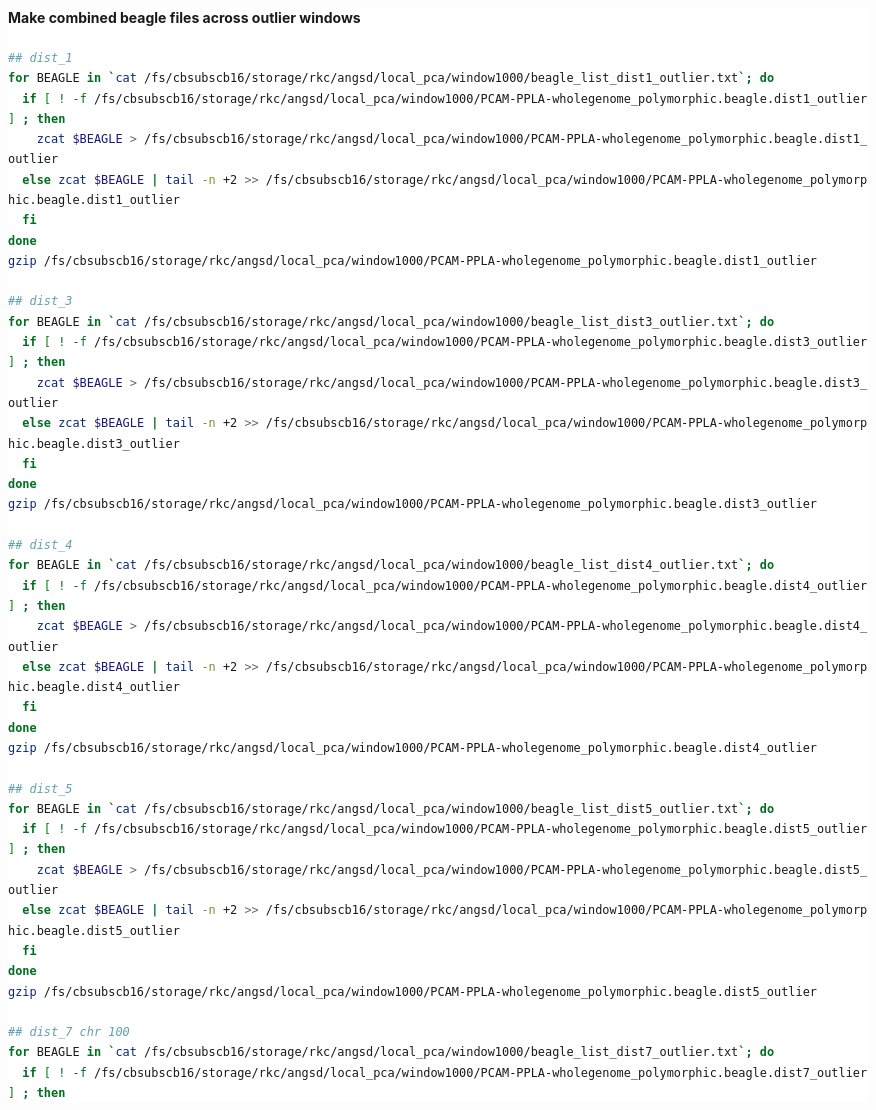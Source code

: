#### Make combined beagle files across outlier windows

``` bash
## dist_1
for BEAGLE in `cat /fs/cbsubscb16/storage/rkc/angsd/local_pca/window1000/beagle_list_dist1_outlier.txt`; do
  if [ ! -f /fs/cbsubscb16/storage/rkc/angsd/local_pca/window1000/PCAM-PPLA-wholegenome_polymorphic.beagle.dist1_outlier ] ; then
    zcat $BEAGLE > /fs/cbsubscb16/storage/rkc/angsd/local_pca/window1000/PCAM-PPLA-wholegenome_polymorphic.beagle.dist1_outlier
  else zcat $BEAGLE | tail -n +2 >> /fs/cbsubscb16/storage/rkc/angsd/local_pca/window1000/PCAM-PPLA-wholegenome_polymorphic.beagle.dist1_outlier
  fi
done
gzip /fs/cbsubscb16/storage/rkc/angsd/local_pca/window1000/PCAM-PPLA-wholegenome_polymorphic.beagle.dist1_outlier

## dist_3 
for BEAGLE in `cat /fs/cbsubscb16/storage/rkc/angsd/local_pca/window1000/beagle_list_dist3_outlier.txt`; do
  if [ ! -f /fs/cbsubscb16/storage/rkc/angsd/local_pca/window1000/PCAM-PPLA-wholegenome_polymorphic.beagle.dist3_outlier ] ; then
    zcat $BEAGLE > /fs/cbsubscb16/storage/rkc/angsd/local_pca/window1000/PCAM-PPLA-wholegenome_polymorphic.beagle.dist3_outlier
  else zcat $BEAGLE | tail -n +2 >> /fs/cbsubscb16/storage/rkc/angsd/local_pca/window1000/PCAM-PPLA-wholegenome_polymorphic.beagle.dist3_outlier
  fi
done
gzip /fs/cbsubscb16/storage/rkc/angsd/local_pca/window1000/PCAM-PPLA-wholegenome_polymorphic.beagle.dist3_outlier

## dist_4
for BEAGLE in `cat /fs/cbsubscb16/storage/rkc/angsd/local_pca/window1000/beagle_list_dist4_outlier.txt`; do
  if [ ! -f /fs/cbsubscb16/storage/rkc/angsd/local_pca/window1000/PCAM-PPLA-wholegenome_polymorphic.beagle.dist4_outlier ] ; then
    zcat $BEAGLE > /fs/cbsubscb16/storage/rkc/angsd/local_pca/window1000/PCAM-PPLA-wholegenome_polymorphic.beagle.dist4_outlier
  else zcat $BEAGLE | tail -n +2 >> /fs/cbsubscb16/storage/rkc/angsd/local_pca/window1000/PCAM-PPLA-wholegenome_polymorphic.beagle.dist4_outlier
  fi
done
gzip /fs/cbsubscb16/storage/rkc/angsd/local_pca/window1000/PCAM-PPLA-wholegenome_polymorphic.beagle.dist4_outlier

## dist_5
for BEAGLE in `cat /fs/cbsubscb16/storage/rkc/angsd/local_pca/window1000/beagle_list_dist5_outlier.txt`; do
  if [ ! -f /fs/cbsubscb16/storage/rkc/angsd/local_pca/window1000/PCAM-PPLA-wholegenome_polymorphic.beagle.dist5_outlier ] ; then
    zcat $BEAGLE > /fs/cbsubscb16/storage/rkc/angsd/local_pca/window1000/PCAM-PPLA-wholegenome_polymorphic.beagle.dist5_outlier
  else zcat $BEAGLE | tail -n +2 >> /fs/cbsubscb16/storage/rkc/angsd/local_pca/window1000/PCAM-PPLA-wholegenome_polymorphic.beagle.dist5_outlier
  fi
done
gzip /fs/cbsubscb16/storage/rkc/angsd/local_pca/window1000/PCAM-PPLA-wholegenome_polymorphic.beagle.dist5_outlier

## dist_7 chr 100
for BEAGLE in `cat /fs/cbsubscb16/storage/rkc/angsd/local_pca/window1000/beagle_list_dist7_outlier.txt`; do
  if [ ! -f /fs/cbsubscb16/storage/rkc/angsd/local_pca/window1000/PCAM-PPLA-wholegenome_polymorphic.beagle.dist7_outlier ] ; then
```